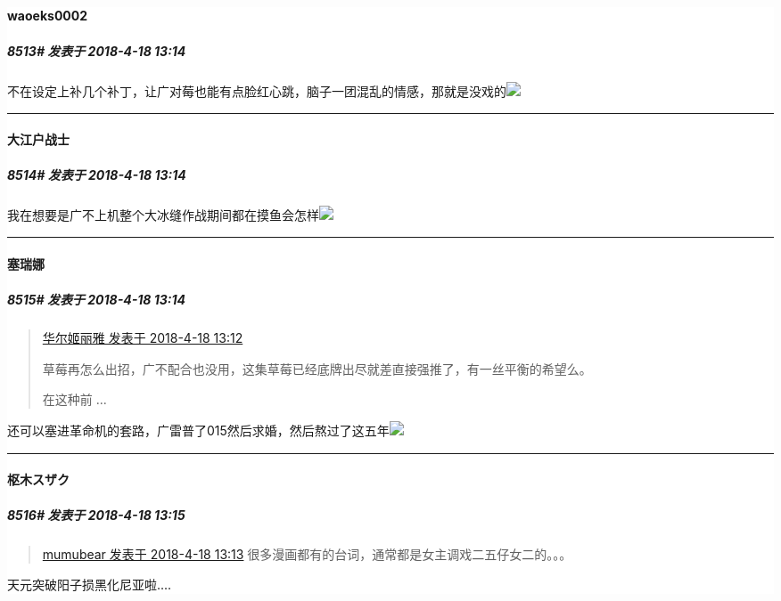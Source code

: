 ####  waoeks0002  
##### 8513#       发表于 2018-4-18 13:14




不在设定上补几个补丁，让广对莓也能有点脸红心跳，脑子一团混乱的情感，那就是没戏的<img src="https://static.saraba1st.com/image/smiley/face2017/067.png" referrerpolicy="no-referrer">







-----

####  大江户战士  
##### 8514#       发表于 2018-4-18 13:14




我在想要是广不上机整个大冰缝作战期间都在摸鱼会怎样<img src="https://static.saraba1st.com/image/smiley/face2017/067.png" referrerpolicy="no-referrer">







-----

####  塞瑞娜  
##### 8515#       发表于 2018-4-18 13:14



<blockquote><a href="httphttps://bbs.saraba1st.com/2b/forum.php?mod=redirect&amp;goto=findpost&amp;pid=39281018&amp;ptid=1628823" target="_blank">华尔姬丽雅 发表于 2018-4-18 13:12</a>

草莓再怎么出招，广不配合也没用，这集草莓已经底牌出尽就差直接强推了，有一丝平衡的希望么。


在这种前 ...</blockquote>
还可以塞进革命机的套路，广雷普了015然后求婚，然后熬过了这五年<img src="https://static.saraba1st.com/image/smiley/face2017/037.png" referrerpolicy="no-referrer">







-----

####  枢木スザク  
##### 8516#       发表于 2018-4-18 13:15



<blockquote><a href="httphttps://bbs.saraba1st.com/2b/forum.php?mod=redirect&amp;goto=findpost&amp;pid=39281028&amp;ptid=1628823" target="_blank">mumubear 发表于 2018-4-18 13:13</a>
很多漫画都有的台词，通常都是女主调戏二五仔女二的。。。</blockquote>
天元突破阳子损黑化尼亚啦....


